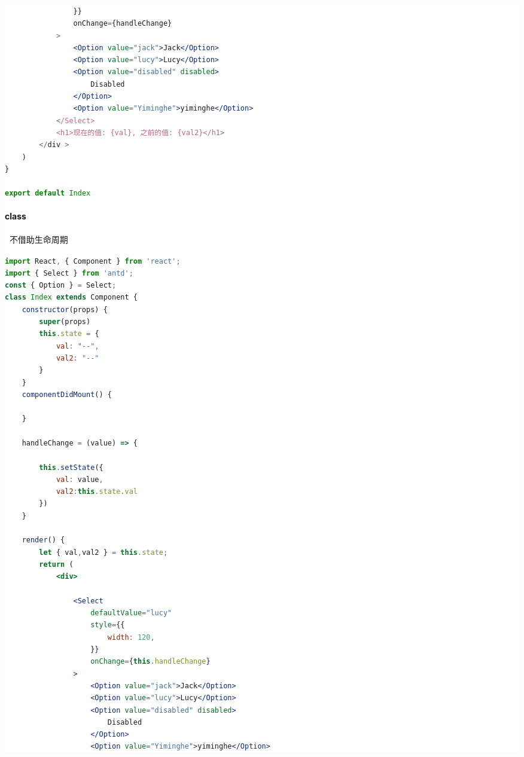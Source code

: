 ```jsx
                }}
                onChange={handleChange}
            >
                <Option value="jack">Jack</Option>
                <Option value="lucy">Lucy</Option>
                <Option value="disabled" disabled>
                    Disabled
                </Option>
                <Option value="Yiminghe">yiminghe</Option>
            </Select>
            <h1>现在的值: {val}, 之前的值: {val2}</h1>
        </div >
    )
}
 
export default Index
```

#### **class** 

  不借助生命周期

```jsx
import React, { Component } from 'react';
import { Select } from 'antd';
const { Option } = Select;
class Index extends Component {
    constructor(props) {
        super(props)
        this.state = {
            val: "--",
            val2: "--"
        }
    }
    componentDidMount() {
 
    }
 
    handleChange = (value) => {
       
        this.setState({
            val: value,
            val2:this.state.val
        })
    }
   
    render() {
        let { val,val2 } = this.state;
        return (
            <div>
 
                <Select
                    defaultValue="lucy"
                    style={{
                        width: 120,
                    }}
                    onChange={this.handleChange}
                >
                    <Option value="jack">Jack</Option>
                    <Option value="lucy">Lucy</Option>
                    <Option value="disabled" disabled>
                        Disabled
                    </Option>
                    <Option value="Yiminghe">yiminghe</Option>
```